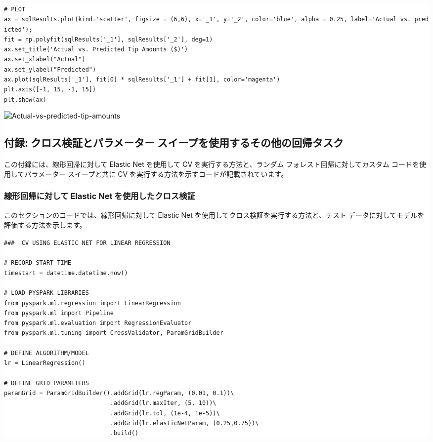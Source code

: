     # PLOT
    ax = sqlResults.plot(kind='scatter', figsize = (6,6), x='_1', y='_2', color='blue', alpha = 0.25, label='Actual vs. predicted');
    fit = np.polyfit(sqlResults['_1'], sqlResults['_2'], deg=1)
    ax.set_title('Actual vs. Predicted Tip Amounts ($)')
    ax.set_xlabel("Actual")
    ax.set_ylabel("Predicted")
    ax.plot(sqlResults['_1'], fit[0] * sqlResults['_1'] + fit[1], color='magenta')
    plt.axis([-1, 15, -1, 15])
    plt.show(ax)

![Actual-vs-predicted-tip-amounts](./media/spark-advanced-data-exploration-modeling/actual-vs-predicted-tips.png)

## <a name="appendix-additional-regression-tasks-using-cross-validation-with-parameter-sweeps"></a>付録: クロス検証とパラメーター スイープを使用するその他の回帰タスク
この付録には、線形回帰に対して Elastic Net を使用して CV を実行する方法と、ランダム フォレスト回帰に対してカスタム コードを使用してパラメーター スイープと共に CV を実行する方法を示すコードが記載されています。

### <a name="cross-validation-using-elastic-net-for-linear-regression"></a>線形回帰に対して Elastic Net を使用したクロス検証
このセクションのコードでは、線形回帰に対して Elastic Net を使用してクロス検証を実行する方法と、テスト データに対してモデルを評価する方法を示します。

    ###  CV USING ELASTIC NET FOR LINEAR REGRESSION

    # RECORD START TIME
    timestart = datetime.datetime.now()

    # LOAD PYSPARK LIBRARIES
    from pyspark.ml.regression import LinearRegression
    from pyspark.ml import Pipeline
    from pyspark.ml.evaluation import RegressionEvaluator
    from pyspark.ml.tuning import CrossValidator, ParamGridBuilder

    # DEFINE ALGORITHM/MODEL
    lr = LinearRegression()

    # DEFINE GRID PARAMETERS
    paramGrid = ParamGridBuilder().addGrid(lr.regParam, (0.01, 0.1))\
                                  .addGrid(lr.maxIter, (5, 10))\
                                  .addGrid(lr.tol, (1e-4, 1e-5))\
                                  .addGrid(lr.elasticNetParam, (0.25,0.75))\
                                  .build() 

